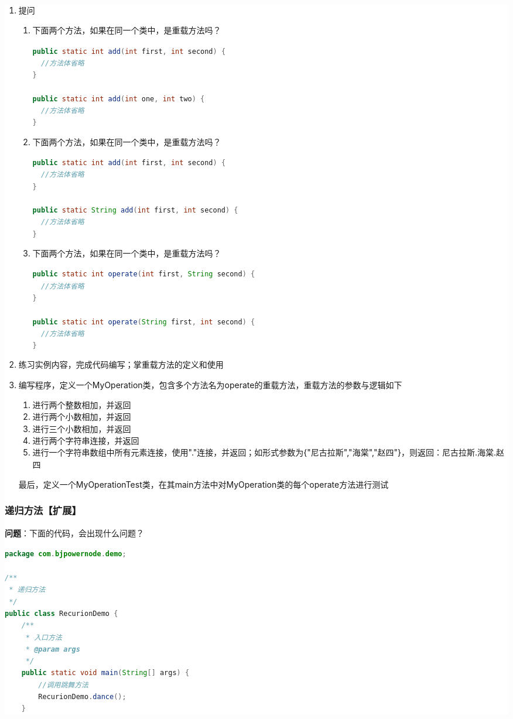 1. 提问

   1. 下面两个方法，如果在同一个类中，是重载方法吗？

      ```java
      public static int add(int first, int second) {
      	//方法体省略
      }
      
      public static int add(int one, int two) {
      	//方法体省略
      }
      ```

   2. 下面两个方法，如果在同一个类中，是重载方法吗？

      ```java
      public static int add(int first, int second) {
      	//方法体省略
      }
      
      public static String add(int first, int second) {
      	//方法体省略
      }
      ```

   3. 下面两个方法，如果在同一个类中，是重载方法吗？

      ```java
      public static int operate(int first, String second) {
      	//方法体省略
      }
      
      public static int operate(String first, int second) {
      	//方法体省略
      }
      ```

2. 练习实例内容，完成代码编写；掌重载方法的定义和使用

3. 编写程序，定义一个MyOperation类，包含多个方法名为operate的重载方法，重载方法的参数与逻辑如下

   1. 进行两个整数相加，并返回
   2. 进行两个小数相加，并返回
   3. 进行三个小数相加，并返回
   4. 进行两个字符串连接，并返回
   5. 进行一个字符串数组中所有元素连接，使用"."连接，并返回；如形式参数为{"尼古拉斯","海棠","赵四"}，则返回：尼古拉斯.海棠.赵四

   最后，定义一个MyOperationTest类，在其main方法中对MyOperation类的每个operate方法进行测试

### 递归方法【扩展】

**问题**：下面的代码，会出现什么问题？

```java
package com.bjpowernode.demo;

/**
 * 递归方法
 */
public class RecurionDemo {
    /**
     * 入口方法
     * @param args
     */
    public static void main(String[] args) {
        //调用跳舞方法
        RecurionDemo.dance();
    }

```